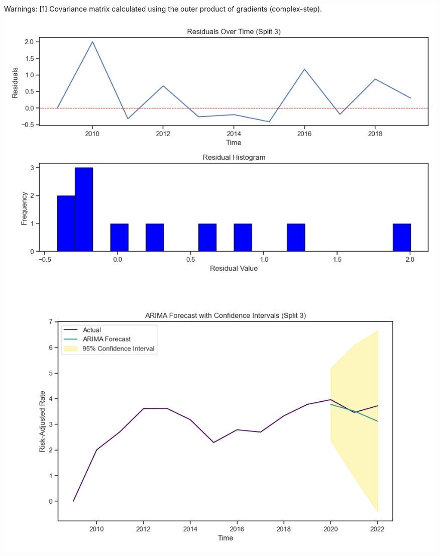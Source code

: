 Warnings:
[1] Covariance matrix calculated using the outer product of gradients (complex-step).

![Residual Histogram for lapband (weight loss surgery)](./plots/arima/residuals_split_3.png)

![ARIMA Forecast for lapband (weight loss surgery)](./plots/arima/arima_forecast_split_3.png)
